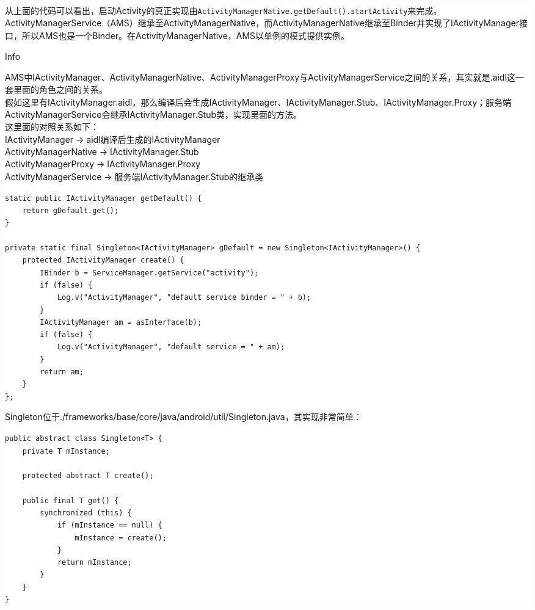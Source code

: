 从上面的代码可以看出，启动Activity的真正实现由`ActivityManagerNative.getDefault().startActivity`来完成。ActivityManagerService（AMS）继承至ActivityManagerNative，而ActivityManagerNative继承至Binder并实现了IActivityManager接口，所以AMS也是一个Binder。在ActivityManagerNative，AMS以单例的模式提供实例。

Info

AMS中IActivityManager、ActivityManagerNative、ActivityManagerProxy与ActivityManagerService之间的关系，其实就是.aidl这一套里面的角色之间的关系。\
假如这里有IActivityManager.aidl，那么编译后会生成IActivityManager、IActivityManager.Stub、IActivityManager.Proxy；服务端ActivityManagerService会继承IActivityManager.Stub类，实现里面的方法。\
这里面的对照关系如下：\
IActivityManager → aidl编译后生成的IActivityManager\
ActivityManagerNative → IActivityManager.Stub\
ActivityManagerProxy → IActivityManager.Proxy\
ActivityManagerService → 服务端IActivityManager.Stub的继承类

```
static public IActivityManager getDefault() {
    return gDefault.get();
}

private static final Singleton<IActivityManager> gDefault = new Singleton<IActivityManager>() {
    protected IActivityManager create() {
        IBinder b = ServiceManager.getService("activity");
        if (false) {
            Log.v("ActivityManager", "default service binder = " + b);
        }
        IActivityManager am = asInterface(b);
        if (false) {
            Log.v("ActivityManager", "default service = " + am);
        }
        return am;
    }
};
```

Singleton位于./frameworks/base/core/java/android/util/Singleton.java，其实现非常简单：

```
public abstract class Singleton<T> {
    private T mInstance;

    protected abstract T create();

    public final T get() {
        synchronized (this) {
            if (mInstance == null) {
                mInstance = create();
            }
            return mInstance;
        }
    }
}
```
